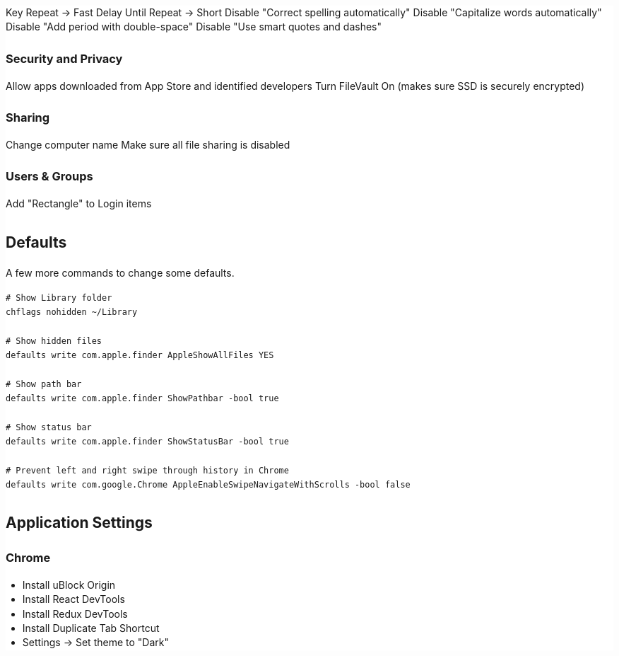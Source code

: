 Key Repeat -> Fast
Delay Until Repeat -> Short
Disable "Correct spelling automatically"
Disable "Capitalize words automatically"
Disable "Add period with double-space"
Disable "Use smart quotes and dashes"

### Security and Privacy

Allow apps downloaded from App Store and identified developers
Turn FileVault On (makes sure SSD is securely encrypted)

### Sharing

Change computer name
Make sure all file sharing is disabled

### Users & Groups

Add "Rectangle" to Login items

## Defaults

A few more commands to change some defaults.

```
# Show Library folder
chflags nohidden ~/Library

# Show hidden files
defaults write com.apple.finder AppleShowAllFiles YES

# Show path bar
defaults write com.apple.finder ShowPathbar -bool true

# Show status bar
defaults write com.apple.finder ShowStatusBar -bool true

# Prevent left and right swipe through history in Chrome
defaults write com.google.Chrome AppleEnableSwipeNavigateWithScrolls -bool false
```

## Application Settings

### Chrome

- Install uBlock Origin
- Install React DevTools
- Install Redux DevTools
- Install Duplicate Tab Shortcut
- Settings -> Set theme to "Dark"
